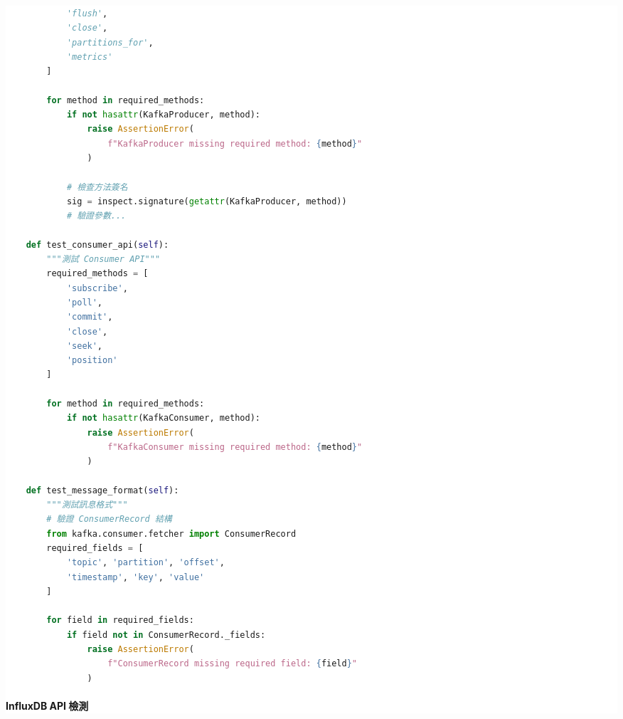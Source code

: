 ```python
            'flush',
            'close',
            'partitions_for',
            'metrics'
        ]
        
        for method in required_methods:
            if not hasattr(KafkaProducer, method):
                raise AssertionError(
                    f"KafkaProducer missing required method: {method}"
                )
            
            # 檢查方法簽名
            sig = inspect.signature(getattr(KafkaProducer, method))
            # 驗證參數...
            
    def test_consumer_api(self):
        """測試 Consumer API"""
        required_methods = [
            'subscribe',
            'poll',
            'commit',
            'close',
            'seek',
            'position'
        ]
        
        for method in required_methods:
            if not hasattr(KafkaConsumer, method):
                raise AssertionError(
                    f"KafkaConsumer missing required method: {method}"
                )
                
    def test_message_format(self):
        """測試訊息格式"""
        # 驗證 ConsumerRecord 結構
        from kafka.consumer.fetcher import ConsumerRecord
        required_fields = [
            'topic', 'partition', 'offset', 
            'timestamp', 'key', 'value'
        ]
        
        for field in required_fields:
            if field not in ConsumerRecord._fields:
                raise AssertionError(
                    f"ConsumerRecord missing required field: {field}"
                )
```

#### InfluxDB API 檢測
